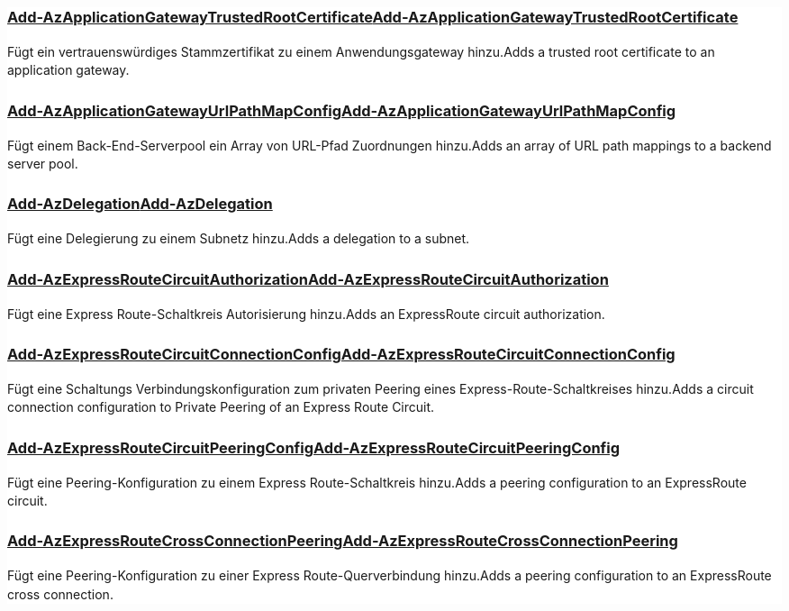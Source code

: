### [<span data-ttu-id="24363-133">Add-AzApplicationGatewayTrustedRootCertificate</span><span class="sxs-lookup"><span data-stu-id="24363-133">Add-AzApplicationGatewayTrustedRootCertificate</span></span>](Add-AzApplicationGatewayTrustedRootCertificate.md)
<span data-ttu-id="24363-134">Fügt ein vertrauenswürdiges Stammzertifikat zu einem Anwendungsgateway hinzu.</span><span class="sxs-lookup"><span data-stu-id="24363-134">Adds a trusted root certificate to an application gateway.</span></span>

### [<span data-ttu-id="24363-135">Add-AzApplicationGatewayUrlPathMapConfig</span><span class="sxs-lookup"><span data-stu-id="24363-135">Add-AzApplicationGatewayUrlPathMapConfig</span></span>](Add-AzApplicationGatewayUrlPathMapConfig.md)
<span data-ttu-id="24363-136">Fügt einem Back-End-Serverpool ein Array von URL-Pfad Zuordnungen hinzu.</span><span class="sxs-lookup"><span data-stu-id="24363-136">Adds an array of URL path mappings to a backend server pool.</span></span>

### [<span data-ttu-id="24363-137">Add-AzDelegation</span><span class="sxs-lookup"><span data-stu-id="24363-137">Add-AzDelegation</span></span>](Add-AzDelegation.md)
<span data-ttu-id="24363-138">Fügt eine Delegierung zu einem Subnetz hinzu.</span><span class="sxs-lookup"><span data-stu-id="24363-138">Adds a delegation to a subnet.</span></span>

### [<span data-ttu-id="24363-139">Add-AzExpressRouteCircuitAuthorization</span><span class="sxs-lookup"><span data-stu-id="24363-139">Add-AzExpressRouteCircuitAuthorization</span></span>](Add-AzExpressRouteCircuitAuthorization.md)
<span data-ttu-id="24363-140">Fügt eine Express Route-Schaltkreis Autorisierung hinzu.</span><span class="sxs-lookup"><span data-stu-id="24363-140">Adds an ExpressRoute circuit authorization.</span></span>

### [<span data-ttu-id="24363-141">Add-AzExpressRouteCircuitConnectionConfig</span><span class="sxs-lookup"><span data-stu-id="24363-141">Add-AzExpressRouteCircuitConnectionConfig</span></span>](Add-AzExpressRouteCircuitConnectionConfig.md)
<span data-ttu-id="24363-142">Fügt eine Schaltungs Verbindungskonfiguration zum privaten Peering eines Express-Route-Schaltkreises hinzu.</span><span class="sxs-lookup"><span data-stu-id="24363-142">Adds a circuit connection configuration to Private Peering of an Express Route Circuit.</span></span> 

### [<span data-ttu-id="24363-143">Add-AzExpressRouteCircuitPeeringConfig</span><span class="sxs-lookup"><span data-stu-id="24363-143">Add-AzExpressRouteCircuitPeeringConfig</span></span>](Add-AzExpressRouteCircuitPeeringConfig.md)
<span data-ttu-id="24363-144">Fügt eine Peering-Konfiguration zu einem Express Route-Schaltkreis hinzu.</span><span class="sxs-lookup"><span data-stu-id="24363-144">Adds a peering configuration to an ExpressRoute circuit.</span></span>

### [<span data-ttu-id="24363-145">Add-AzExpressRouteCrossConnectionPeering</span><span class="sxs-lookup"><span data-stu-id="24363-145">Add-AzExpressRouteCrossConnectionPeering</span></span>](Add-AzExpressRouteCrossConnectionPeering.md)
<span data-ttu-id="24363-146">Fügt eine Peering-Konfiguration zu einer Express Route-Querverbindung hinzu.</span><span class="sxs-lookup"><span data-stu-id="24363-146">Adds a peering configuration to an ExpressRoute cross connection.</span></span>
